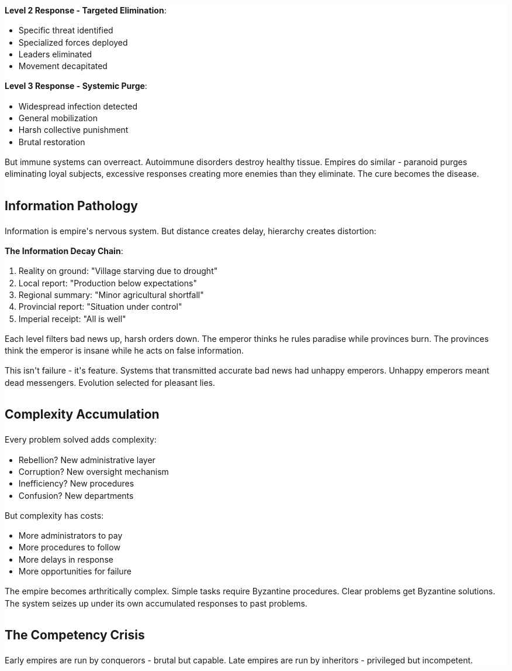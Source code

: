 **Level 2 Response - Targeted Elimination**:
- Specific threat identified
- Specialized forces deployed
- Leaders eliminated
- Movement decapitated

**Level 3 Response - Systemic Purge**:
- Widespread infection detected
- General mobilization
- Harsh collective punishment
- Brutal restoration

But immune systems can overreact. Autoimmune disorders destroy healthy tissue. Empires do similar - paranoid purges eliminating loyal subjects, excessive responses creating more enemies than they eliminate. The cure becomes the disease.

## Information Pathology

Information is empire's nervous system. But distance creates delay, hierarchy creates distortion:

**The Information Decay Chain**:
1. Reality on ground: "Village starving due to drought"
2. Local report: "Production below expectations"
3. Regional summary: "Minor agricultural shortfall"
4. Provincial report: "Situation under control"
5. Imperial receipt: "All is well"

Each level filters bad news up, harsh orders down. The emperor thinks he rules paradise while provinces burn. The provinces think the emperor is insane while he acts on false information.

This isn't failure - it's feature. Systems that transmitted accurate bad news had unhappy emperors. Unhappy emperors meant dead messengers. Evolution selected for pleasant lies.

## Complexity Accumulation

Every problem solved adds complexity:
- Rebellion? New administrative layer
- Corruption? New oversight mechanism  
- Inefficiency? New procedures
- Confusion? New departments

But complexity has costs:
- More administrators to pay
- More procedures to follow
- More delays in response
- More opportunities for failure

The empire becomes arthritically complex. Simple tasks require Byzantine procedures. Clear problems get Byzantine solutions. The system seizes up under its own accumulated responses to past problems.

## The Competency Crisis

Early empires are run by conquerors - brutal but capable. Late empires are run by inheritors - privileged but incompetent.
